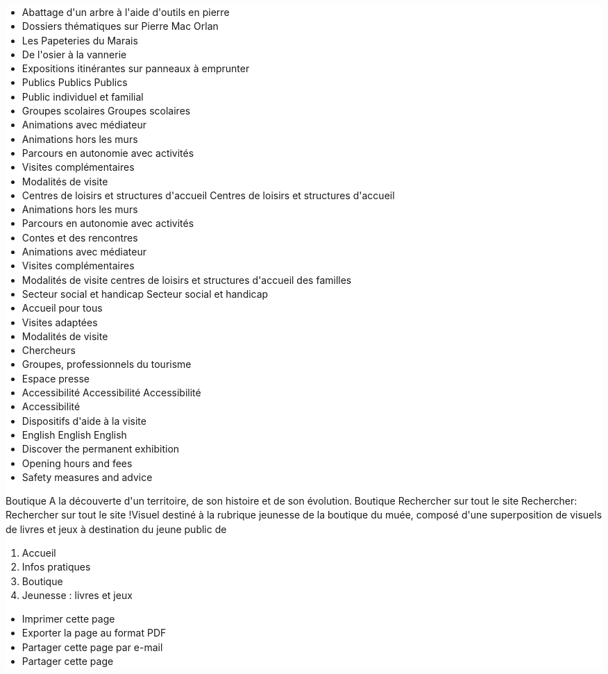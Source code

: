  * Abattage d'un arbre à l'aide d'outils en pierre
 * Dossiers thématiques sur Pierre Mac Orlan
 * Les Papeteries du Marais
 * De l'osier à la vannerie
 * Expositions itinérantes sur panneaux à emprunter
 * Publics Publics 
Publics
 * Public individuel et familial
 * Groupes scolaires Groupes scolaires
 * Animations avec médiateur
 * Animations hors les murs
 * Parcours en autonomie avec activités
 * Visites complémentaires
 * Modalités de visite
 * Centres de loisirs et structures d'accueil Centres de loisirs et structures d'accueil
 * Animations hors les murs
 * Parcours en autonomie avec activités
 * Contes et des rencontres
 * Animations avec médiateur
 * Visites complémentaires
 * Modalités de visite centres de loisirs et structures d'accueil des familles
 * Secteur social et handicap Secteur social et handicap
 * Accueil pour tous
 * Visites adaptées
 * Modalités de visite
 * Chercheurs
 * Groupes, professionnels du tourisme
 * Espace presse
 * Accessibilité Accessibilité 
Accessibilité
 * Accessibilité
 * Dispositifs d'aide à la visite
 * English English 
English
 * Discover the permanent exhibition
 * Opening hours and fees
 * Safety measures and advice

Boutique
A la découverte d'un territoire, de son histoire et de son évolution.
Boutique
Rechercher sur tout le site
Rechercher:
Rechercher sur tout le site
!Visuel destiné à la rubrique jeunesse de la boutique du muée, composé d'une superposition de visuels de livres et jeux à destination du jeune public de
 1. Accueil
 2. Infos pratiques
 3. Boutique
 4. Jeunesse : livres et jeux 

 * Imprimer cette page 
 * Exporter la page au format PDF 
 * Partager cette page par e-mail 
 * Partager cette page 
